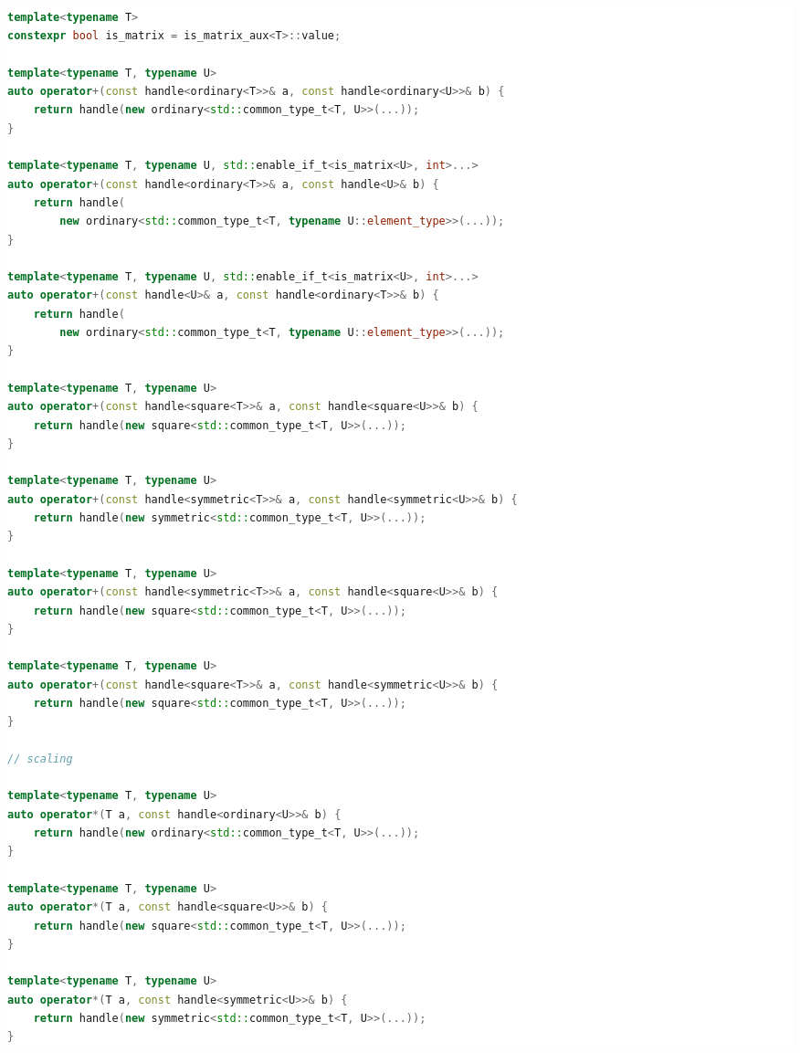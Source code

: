 ```c++
template<typename T>
constexpr bool is_matrix = is_matrix_aux<T>::value;

template<typename T, typename U>
auto operator+(const handle<ordinary<T>>& a, const handle<ordinary<U>>& b) {
    return handle(new ordinary<std::common_type_t<T, U>>(...));
}

template<typename T, typename U, std::enable_if_t<is_matrix<U>, int>...>
auto operator+(const handle<ordinary<T>>& a, const handle<U>& b) {
    return handle(
        new ordinary<std::common_type_t<T, typename U::element_type>>(...));
}

template<typename T, typename U, std::enable_if_t<is_matrix<U>, int>...>
auto operator+(const handle<U>& a, const handle<ordinary<T>>& b) {
    return handle(
        new ordinary<std::common_type_t<T, typename U::element_type>>(...));
}

template<typename T, typename U>
auto operator+(const handle<square<T>>& a, const handle<square<U>>& b) {
    return handle(new square<std::common_type_t<T, U>>(...));
}

template<typename T, typename U>
auto operator+(const handle<symmetric<T>>& a, const handle<symmetric<U>>& b) {
    return handle(new symmetric<std::common_type_t<T, U>>(...));
}

template<typename T, typename U>
auto operator+(const handle<symmetric<T>>& a, const handle<square<U>>& b) {
    return handle(new square<std::common_type_t<T, U>>(...));
}

template<typename T, typename U>
auto operator+(const handle<square<T>>& a, const handle<symmetric<U>>& b) {
    return handle(new square<std::common_type_t<T, U>>(...));
}

// scaling

template<typename T, typename U>
auto operator*(T a, const handle<ordinary<U>>& b) {
    return handle(new ordinary<std::common_type_t<T, U>>(...));
}

template<typename T, typename U>
auto operator*(T a, const handle<square<U>>& b) {
    return handle(new square<std::common_type_t<T, U>>(...));
}

template<typename T, typename U>
auto operator*(T a, const handle<symmetric<U>>& b) {
    return handle(new symmetric<std::common_type_t<T, U>>(...));
}
```
